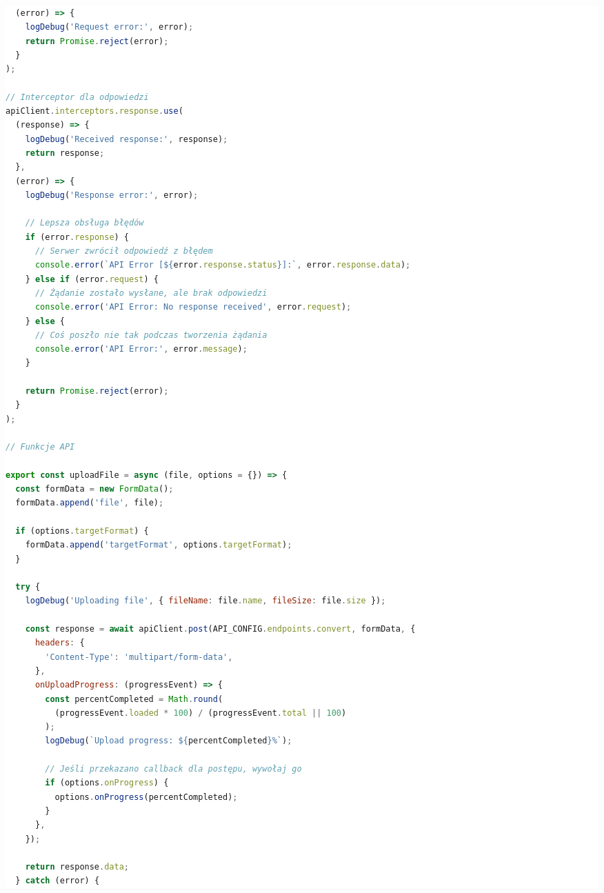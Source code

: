    ```javascript
     (error) => {
       logDebug('Request error:', error);
       return Promise.reject(error);
     }
   );

   // Interceptor dla odpowiedzi
   apiClient.interceptors.response.use(
     (response) => {
       logDebug('Received response:', response);
       return response;
     },
     (error) => {
       logDebug('Response error:', error);

       // Lepsza obsługa błędów
       if (error.response) {
         // Serwer zwrócił odpowiedź z błędem
         console.error(`API Error [${error.response.status}]:`, error.response.data);
       } else if (error.request) {
         // Żądanie zostało wysłane, ale brak odpowiedzi
         console.error('API Error: No response received', error.request);
       } else {
         // Coś poszło nie tak podczas tworzenia żądania
         console.error('API Error:', error.message);
       }

       return Promise.reject(error);
     }
   );

   // Funkcje API

   export const uploadFile = async (file, options = {}) => {
     const formData = new FormData();
     formData.append('file', file);

     if (options.targetFormat) {
       formData.append('targetFormat', options.targetFormat);
     }

     try {
       logDebug('Uploading file', { fileName: file.name, fileSize: file.size });

       const response = await apiClient.post(API_CONFIG.endpoints.convert, formData, {
         headers: {
           'Content-Type': 'multipart/form-data',
         },
         onUploadProgress: (progressEvent) => {
           const percentCompleted = Math.round(
             (progressEvent.loaded * 100) / (progressEvent.total || 100)
           );
           logDebug(`Upload progress: ${percentCompleted}%`);

           // Jeśli przekazano callback dla postępu, wywołaj go
           if (options.onProgress) {
             options.onProgress(percentCompleted);
           }
         },
       });

       return response.data;
     } catch (error) {
   ```